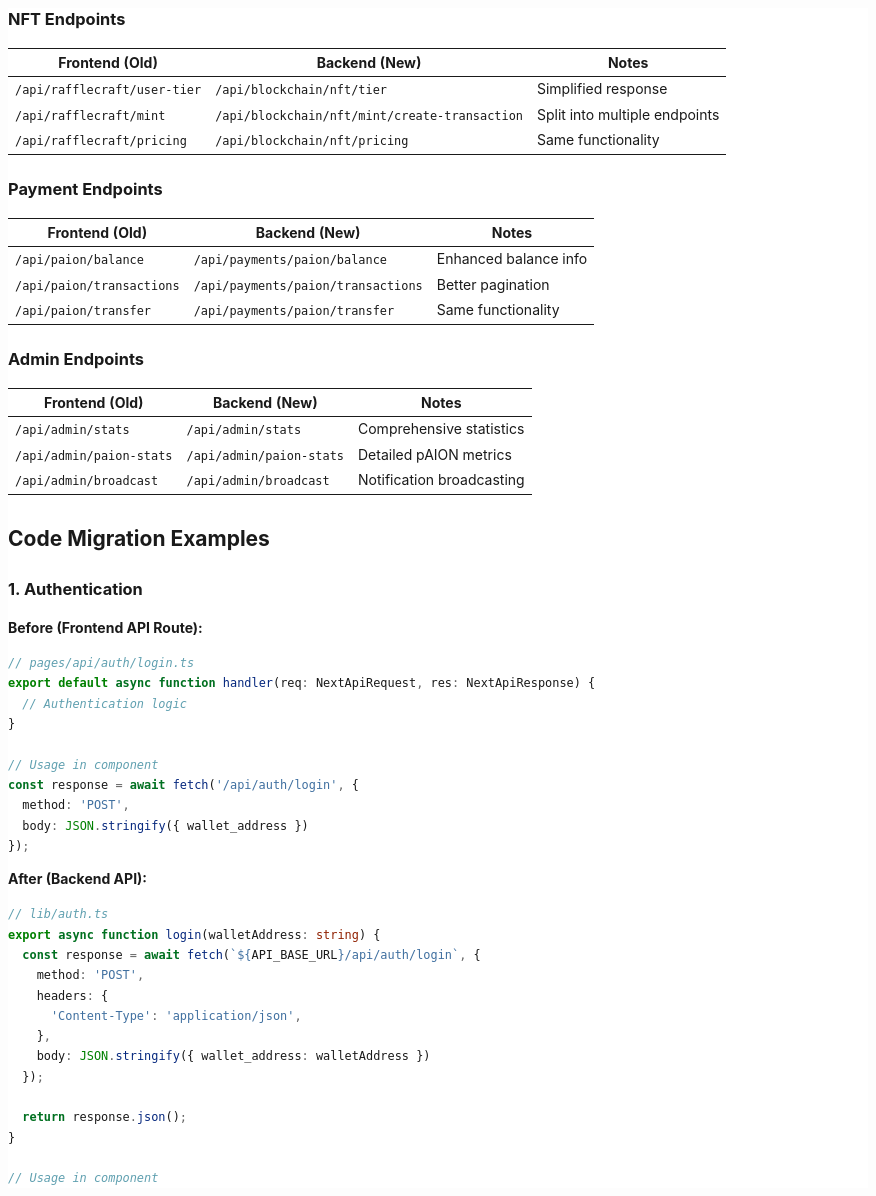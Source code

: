### NFT Endpoints

| Frontend (Old) | Backend (New) | Notes |
|----------------|---------------|-------|
| `/api/rafflecraft/user-tier` | `/api/blockchain/nft/tier` | Simplified response |
| `/api/rafflecraft/mint` | `/api/blockchain/nft/mint/create-transaction` | Split into multiple endpoints |
| `/api/rafflecraft/pricing` | `/api/blockchain/nft/pricing` | Same functionality |

### Payment Endpoints

| Frontend (Old) | Backend (New) | Notes |
|----------------|---------------|-------|
| `/api/paion/balance` | `/api/payments/paion/balance` | Enhanced balance info |
| `/api/paion/transactions` | `/api/payments/paion/transactions` | Better pagination |
| `/api/paion/transfer` | `/api/payments/paion/transfer` | Same functionality |

### Admin Endpoints

| Frontend (Old) | Backend (New) | Notes |
|----------------|---------------|-------|
| `/api/admin/stats` | `/api/admin/stats` | Comprehensive statistics |
| `/api/admin/paion-stats` | `/api/admin/paion-stats` | Detailed pAION metrics |
| `/api/admin/broadcast` | `/api/admin/broadcast` | Notification broadcasting |

## Code Migration Examples

### 1. Authentication

**Before (Frontend API Route):**
```typescript
// pages/api/auth/login.ts
export default async function handler(req: NextApiRequest, res: NextApiResponse) {
  // Authentication logic
}

// Usage in component
const response = await fetch('/api/auth/login', {
  method: 'POST',
  body: JSON.stringify({ wallet_address })
});
```

**After (Backend API):**
```typescript
// lib/auth.ts
export async function login(walletAddress: string) {
  const response = await fetch(`${API_BASE_URL}/api/auth/login`, {
    method: 'POST',
    headers: {
      'Content-Type': 'application/json',
    },
    body: JSON.stringify({ wallet_address: walletAddress })
  });
  
  return response.json();
}

// Usage in component
```